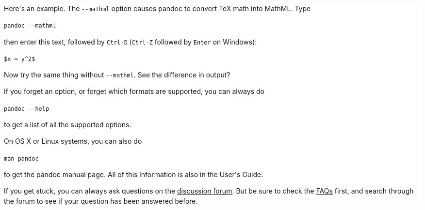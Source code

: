 Here's an example.  The `--mathml` option causes pandoc to
convert TeX math into MathML.  Type

    pandoc --mathml

then enter this text, followed by `Ctrl-D` (`Ctrl-Z` followed by
`Enter` on Windows):

    $x = y^2$

Now try the same thing without `--mathml`.  See the difference
in output?

If you forget an option, or forget which formats are supported, you
can always do

    pandoc --help

to get a list of all the supported options.

On OS X or Linux systems, you can also do

    man pandoc

to get the pandoc manual page.  All of this information is also
in the User's Guide.

If you get stuck, you can always ask questions on the
[discussion forum](https://github.com/jgm/pandoc/discussions).
But be sure to check the [FAQs](https://pandoc.org/faqs.html) first,
and search through the forum to see if your question has
been answered before.

